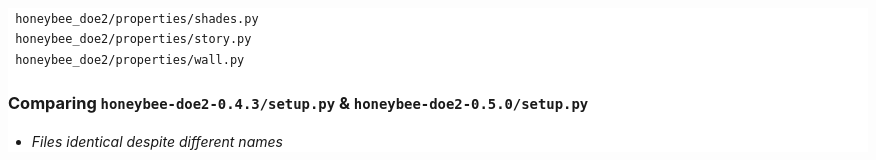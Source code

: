 ```diff
 honeybee_doe2/properties/shades.py
 honeybee_doe2/properties/story.py
 honeybee_doe2/properties/wall.py
```

### Comparing `honeybee-doe2-0.4.3/setup.py` & `honeybee-doe2-0.5.0/setup.py`

 * *Files identical despite different names*

